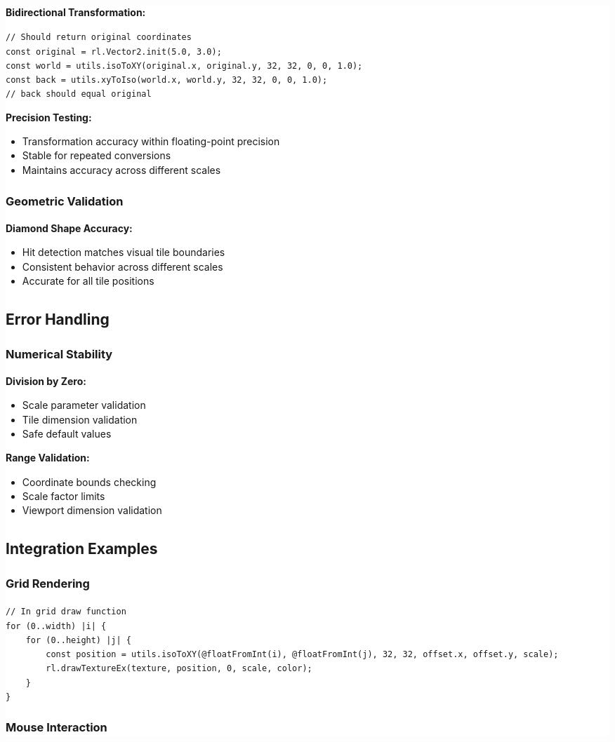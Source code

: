 **Bidirectional Transformation:**
```zig
// Should return original coordinates
const original = rl.Vector2.init(5.0, 3.0);
const world = utils.isoToXY(original.x, original.y, 32, 32, 0, 0, 1.0);
const back = utils.xyToIso(world.x, world.y, 32, 32, 0, 0, 1.0);
// back should equal original
```

**Precision Testing:**
- Transformation accuracy within floating-point precision
- Stable for repeated conversions
- Maintains accuracy across different scales

### Geometric Validation

**Diamond Shape Accuracy:**
- Hit detection matches visual tile boundaries
- Consistent behavior across different scales
- Accurate for all tile positions

## Error Handling

### Numerical Stability

**Division by Zero:**
- Scale parameter validation
- Tile dimension validation
- Safe default values

**Range Validation:**
- Coordinate bounds checking
- Scale factor limits
- Viewport dimension validation

## Integration Examples

### Grid Rendering

```zig
// In grid draw function
for (0..width) |i| {
    for (0..height) |j| {
        const position = utils.isoToXY(@floatFromInt(i), @floatFromInt(j), 32, 32, offset.x, offset.y, scale);
        rl.drawTextureEx(texture, position, 0, scale, color);
    }
}
```

### Mouse Interaction
